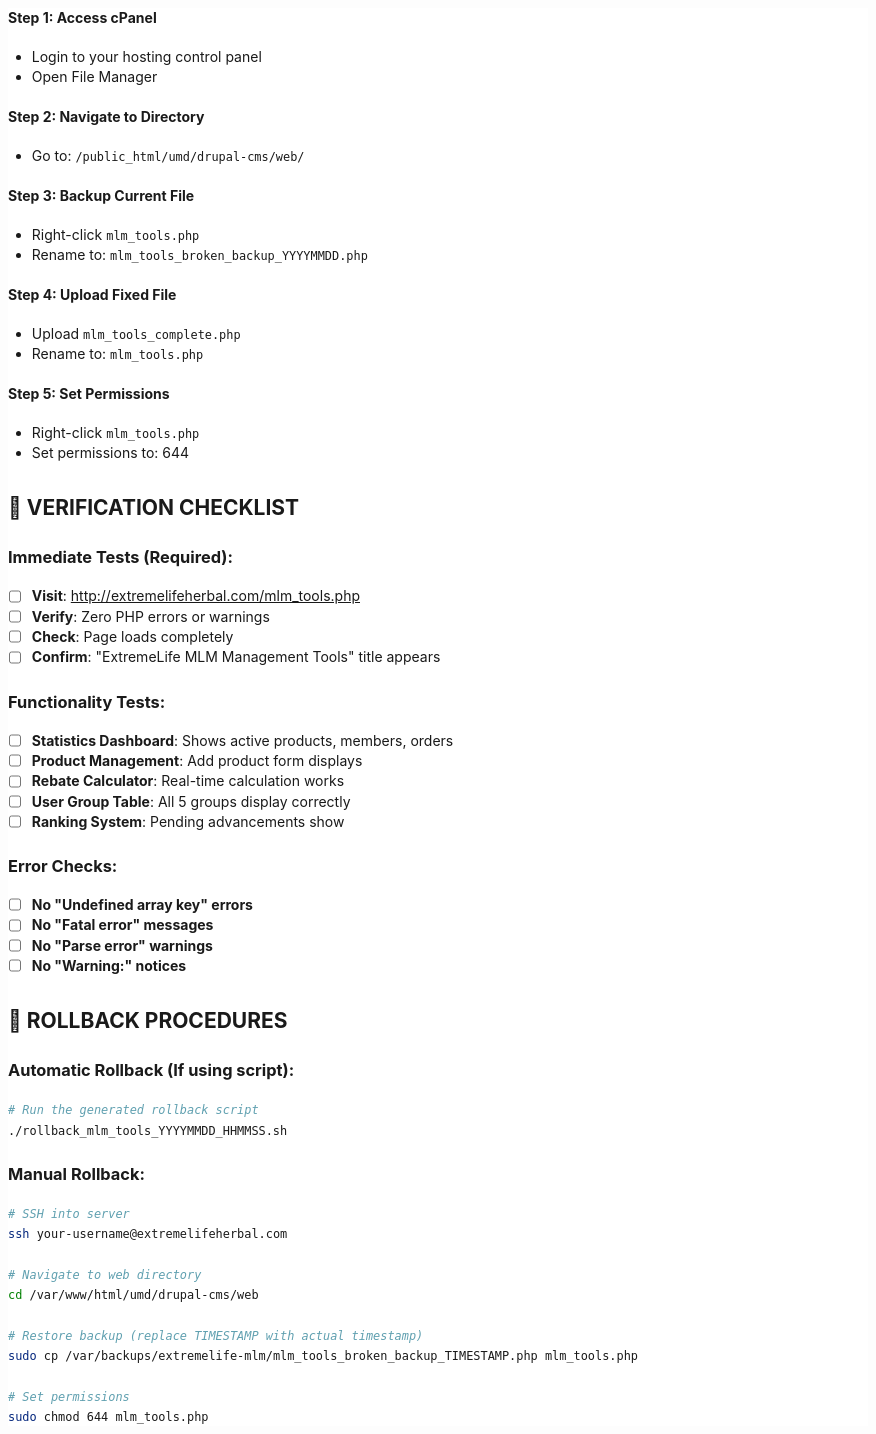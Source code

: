 #### **Step 1: Access cPanel**
- Login to your hosting control panel
- Open File Manager

#### **Step 2: Navigate to Directory**
- Go to: `/public_html/umd/drupal-cms/web/`

#### **Step 3: Backup Current File**
- Right-click `mlm_tools.php`
- Rename to: `mlm_tools_broken_backup_YYYYMMDD.php`

#### **Step 4: Upload Fixed File**
- Upload `mlm_tools_complete.php`
- Rename to: `mlm_tools.php`

#### **Step 5: Set Permissions**
- Right-click `mlm_tools.php`
- Set permissions to: 644

## 🧪 **VERIFICATION CHECKLIST**

### **Immediate Tests (Required):**
- [ ] **Visit**: http://extremelifeherbal.com/mlm_tools.php
- [ ] **Verify**: Zero PHP errors or warnings
- [ ] **Check**: Page loads completely
- [ ] **Confirm**: "ExtremeLife MLM Management Tools" title appears

### **Functionality Tests:**
- [ ] **Statistics Dashboard**: Shows active products, members, orders
- [ ] **Product Management**: Add product form displays
- [ ] **Rebate Calculator**: Real-time calculation works
- [ ] **User Group Table**: All 5 groups display correctly
- [ ] **Ranking System**: Pending advancements show

### **Error Checks:**
- [ ] **No "Undefined array key" errors**
- [ ] **No "Fatal error" messages**
- [ ] **No "Parse error" warnings**
- [ ] **No "Warning:" notices**

## 🔄 **ROLLBACK PROCEDURES**

### **Automatic Rollback (If using script):**
```bash
# Run the generated rollback script
./rollback_mlm_tools_YYYYMMDD_HHMMSS.sh
```

### **Manual Rollback:**
```bash
# SSH into server
ssh your-username@extremelifeherbal.com

# Navigate to web directory
cd /var/www/html/umd/drupal-cms/web

# Restore backup (replace TIMESTAMP with actual timestamp)
sudo cp /var/backups/extremelife-mlm/mlm_tools_broken_backup_TIMESTAMP.php mlm_tools.php

# Set permissions
sudo chmod 644 mlm_tools.php
```